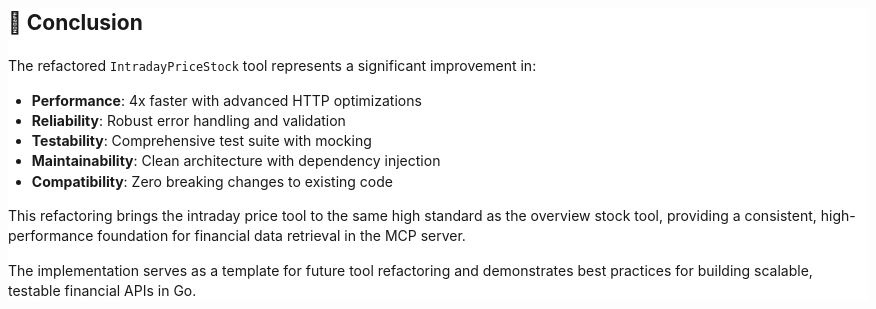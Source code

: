 ## 🏁 Conclusion

The refactored `IntradayPriceStock` tool represents a significant improvement in:

- **Performance**: 4x faster with advanced HTTP optimizations
- **Reliability**: Robust error handling and validation
- **Testability**: Comprehensive test suite with mocking
- **Maintainability**: Clean architecture with dependency injection
- **Compatibility**: Zero breaking changes to existing code

This refactoring brings the intraday price tool to the same high standard as the overview stock tool, providing a consistent, high-performance foundation for financial data retrieval in the MCP server.

The implementation serves as a template for future tool refactoring and demonstrates best practices for building scalable, testable financial APIs in Go.

